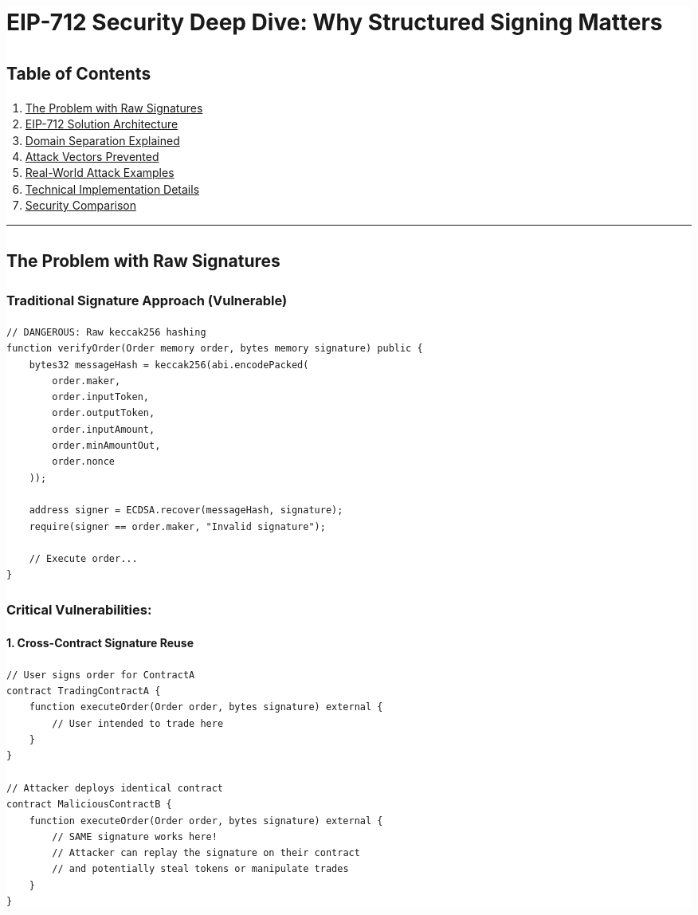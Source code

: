 # EIP-712 Security Deep Dive: Why Structured Signing Matters

## Table of Contents
1. [The Problem with Raw Signatures](#the-problem-with-raw-signatures)
2. [EIP-712 Solution Architecture](#eip-712-solution-architecture)
3. [Domain Separation Explained](#domain-separation-explained)
4. [Attack Vectors Prevented](#attack-vectors-prevented)
5. [Real-World Attack Examples](#real-world-attack-examples)
6. [Technical Implementation Details](#technical-implementation-details)
7. [Security Comparison](#security-comparison)

---

## The Problem with Raw Signatures

### Traditional Signature Approach (Vulnerable)

```solidity
// DANGEROUS: Raw keccak256 hashing
function verifyOrder(Order memory order, bytes memory signature) public {
    bytes32 messageHash = keccak256(abi.encodePacked(
        order.maker,
        order.inputToken,
        order.outputToken,
        order.inputAmount,
        order.minAmountOut,
        order.nonce
    ));
    
    address signer = ECDSA.recover(messageHash, signature);
    require(signer == order.maker, "Invalid signature");
    
    // Execute order...
}
```

### Critical Vulnerabilities:

#### 1. **Cross-Contract Signature Reuse**
```solidity
// User signs order for ContractA
contract TradingContractA {
    function executeOrder(Order order, bytes signature) external {
        // User intended to trade here
    }
}

// Attacker deploys identical contract
contract MaliciousContractB {
    function executeOrder(Order order, bytes signature) external {
        // SAME signature works here! 
        // Attacker can replay the signature on their contract
        // and potentially steal tokens or manipulate trades
    }
}
```
